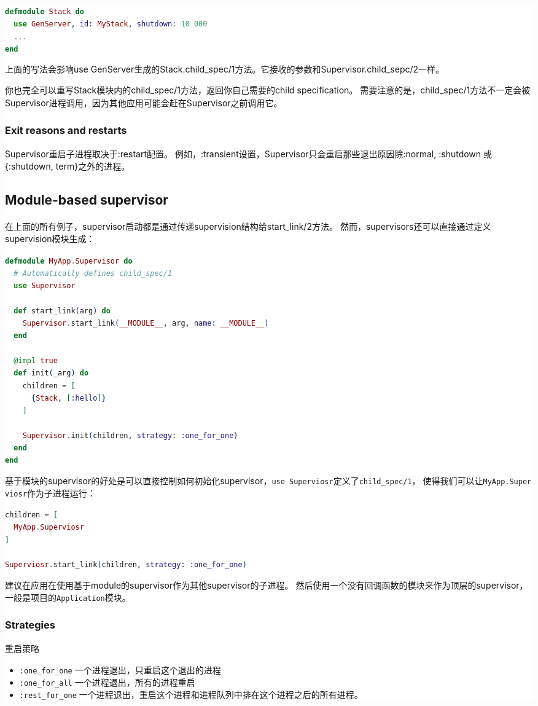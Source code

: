 ```elixir
defmodule Stack do
  use GenServer, id: MyStack, shutdown: 10_000
  ...
end
```

上面的写法会影响use GenServer生成的Stack.child_spec/1方法。它接收的参数和Supervisor.child_sepc/2一样。

你也完全可以重写Stack模块内的child_spec/1方法，返回你自己需要的child specification。
需要注意的是，child_spec/1方法不一定会被Supervisor进程调用，因为其他应用可能会赶在Supervisor之前调用它。

### Exit reasons and restarts

Supervisor重启子进程取决于:restart配置。
例如，:transient设置，Supervisor只会重启那些退出原因除:normal, :shutdown 或 {:shutdown, term}之外的进程。


## Module-based supervisor

在上面的所有例子，supervisor启动都是通过传递supervision结构给start_link/2方法。
然而，supervisors还可以直接通过定义supervision模块生成：

```elixir
defmodule MyApp.Supervisor do
  # Automatically defines child_spec/1
  use Supervisor

  def start_link(arg) do
    Supervisor.start_link(__MODULE__, arg, name: __MODULE__)
  end

  @impl true
  def init(_arg) do
    children = [
      {Stack, [:hello]}
    ]

    Supervisor.init(children, strategy: :one_for_one)
  end
end
```

基于模块的supervisor的好处是可以直接控制如何初始化supervisor，`use Superviosr`定义了`child_spec/1`，
使得我们可以让`MyApp.Superviosr`作为子进程运行：

```elixir
children = [
  MyApp.Superviosr
]

Superviosr.start_link(children, strategy: :one_for_one)
```

建议在应用在使用基于module的supervisor作为其他supervisor的子进程。
然后使用一个没有回调函数的模块来作为顶层的supervisor，一般是项目的`Application`模块。

### Strategies

重启策略
* `:one_for_one` 一个进程退出，只重启这个退出的进程
* `:one_for_all` 一个进程退出，所有的进程重启
* `:rest_for_one` 一个进程退出，重启这个进程和进程队列中排在这个进程之后的所有进程。
